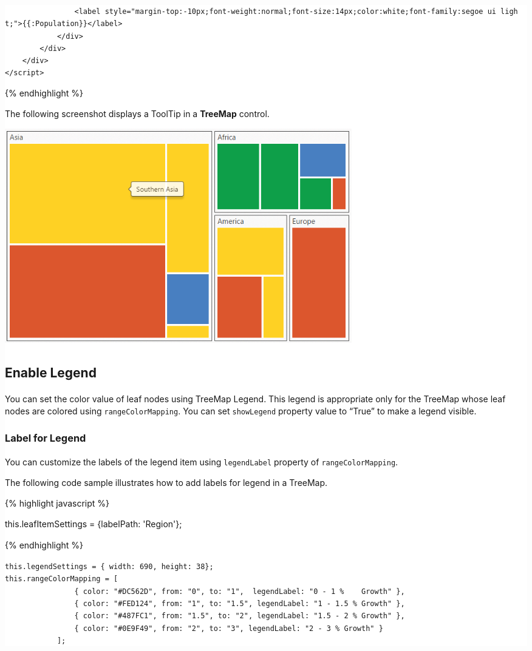                     <label style="margin-top:-10px;font-weight:normal;font-size:14px;color:white;font-family:segoe ui light;">{{:Population}}</label>
                </div>
            </div>
        </div>            
    </script>

{% endhighlight %}



The following screenshot displays a ToolTip in a **TreeMap** control.

![](Getting-Started_images/Getting-Started_img5.png)

## Enable Legend

You can set the color value of leaf nodes using TreeMap Legend. This legend is appropriate only for the TreeMap whose leaf nodes are colored using `rangeColorMapping`. You can set `showLegend` property value to “True” to make a legend visible.

### Label for Legend

You can customize the labels of the legend item using `legendLabel` property of `rangeColorMapping`. 

The following code sample illustrates how to add labels for legend in a TreeMap.

{% highlight javascript %}

 this.leafItemSettings = {labelPath: 'Region'};

{% endhighlight %}

    this.legendSettings = { width: 690, height: 38};
    this.rangeColorMapping = [
                    { color: "#DC562D", from: "0", to: "1",  legendLabel: "0 - 1 %    Growth" },
                    { color: "#FED124", from: "1", to: "1.5", legendLabel: "1 - 1.5 % Growth" },
                    { color: "#487FC1", from: "1.5", to: "2", legendLabel: "1.5 - 2 % Growth" },
                    { color: "#0E9F49", from: "2", to: "3", legendLabel: "2 - 3 % Growth" }
                ];
